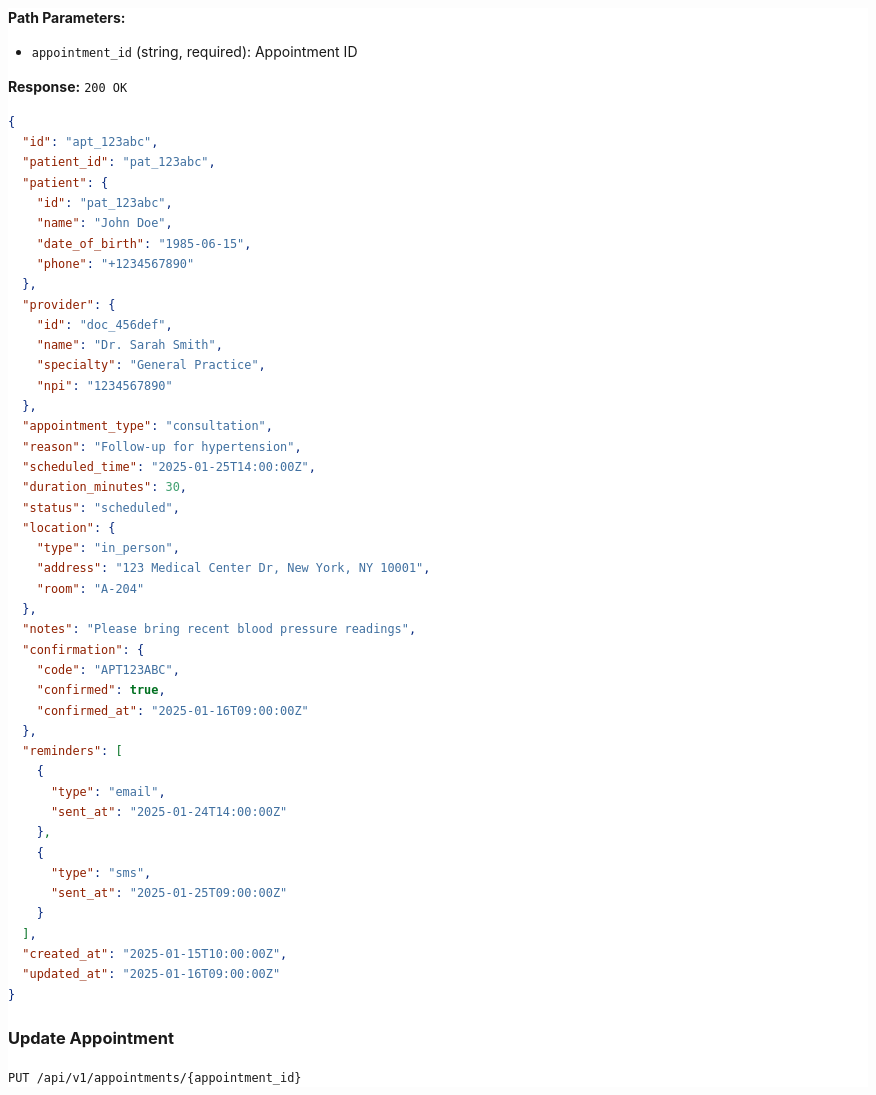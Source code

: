**Path Parameters:**
- `appointment_id` (string, required): Appointment ID

**Response:** `200 OK`
```json
{
  "id": "apt_123abc",
  "patient_id": "pat_123abc",
  "patient": {
    "id": "pat_123abc",
    "name": "John Doe",
    "date_of_birth": "1985-06-15",
    "phone": "+1234567890"
  },
  "provider": {
    "id": "doc_456def",
    "name": "Dr. Sarah Smith",
    "specialty": "General Practice",
    "npi": "1234567890"
  },
  "appointment_type": "consultation",
  "reason": "Follow-up for hypertension",
  "scheduled_time": "2025-01-25T14:00:00Z",
  "duration_minutes": 30,
  "status": "scheduled",
  "location": {
    "type": "in_person",
    "address": "123 Medical Center Dr, New York, NY 10001",
    "room": "A-204"
  },
  "notes": "Please bring recent blood pressure readings",
  "confirmation": {
    "code": "APT123ABC",
    "confirmed": true,
    "confirmed_at": "2025-01-16T09:00:00Z"
  },
  "reminders": [
    {
      "type": "email",
      "sent_at": "2025-01-24T14:00:00Z"
    },
    {
      "type": "sms",
      "sent_at": "2025-01-25T09:00:00Z"
    }
  ],
  "created_at": "2025-01-15T10:00:00Z",
  "updated_at": "2025-01-16T09:00:00Z"
}
```

### Update Appointment
```http
PUT /api/v1/appointments/{appointment_id}
```
